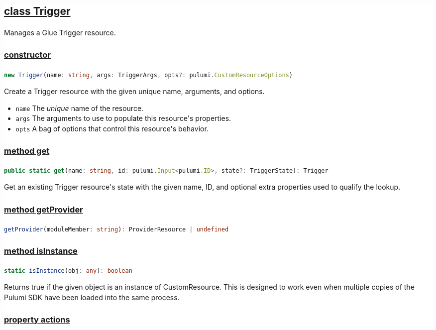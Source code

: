<h2 class="pdoc-module-header" id="Trigger">
<a class="pdoc-member-name" href="https://github.com/pulumi/pulumi-aws/blob/master/sdk/nodejs/glue/trigger.ts#L10">class Trigger</a>
</h2>

Manages a Glue Trigger resource.

<h3 class="pdoc-member-header">
<a class="pdoc-child-name" href="https://github.com/pulumi/pulumi-aws/blob/master/sdk/nodejs/glue/trigger.ts#L50">constructor</a>
</h3>

```typescript
new Trigger(name: string, args: TriggerArgs, opts?: pulumi.CustomResourceOptions)
```


Create a Trigger resource with the given unique name, arguments, and options.

* `name` The _unique_ name of the resource.
* `args` The arguments to use to populate this resource&#39;s properties.
* `opts` A bag of options that control this resource&#39;s behavior.

<h3 class="pdoc-member-header">
<a class="pdoc-child-name" href="https://github.com/pulumi/pulumi-aws/blob/master/sdk/nodejs/glue/trigger.ts#L19">method get</a>
</h3>

```typescript
public static get(name: string, id: pulumi.Input<pulumi.ID>, state?: TriggerState): Trigger
```


Get an existing Trigger resource's state with the given name, ID, and optional extra
properties used to qualify the lookup.

<h3 class="pdoc-member-header">
<a class="pdoc-child-name" href="https://github.com/pulumi/pulumi-aws/blob/master/sdk/nodejs/node_modules/@pulumi/pulumi/resource.d.ts#L13">method getProvider</a>
</h3>

```typescript
getProvider(moduleMember: string): ProviderResource | undefined
```

<h3 class="pdoc-member-header">
<a class="pdoc-child-name" href="https://github.com/pulumi/pulumi-aws/blob/master/sdk/nodejs/node_modules/@pulumi/pulumi/resource.d.ts#L85">method isInstance</a>
</h3>

```typescript
static isInstance(obj: any): boolean
```


Returns true if the given object is an instance of CustomResource.  This is designed to work even when
multiple copies of the Pulumi SDK have been loaded into the same process.

<h3 class="pdoc-member-header">
<a class="pdoc-child-name" href="https://github.com/pulumi/pulumi-aws/blob/master/sdk/nodejs/glue/trigger.ts#L26">property actions</a>
</h3>
